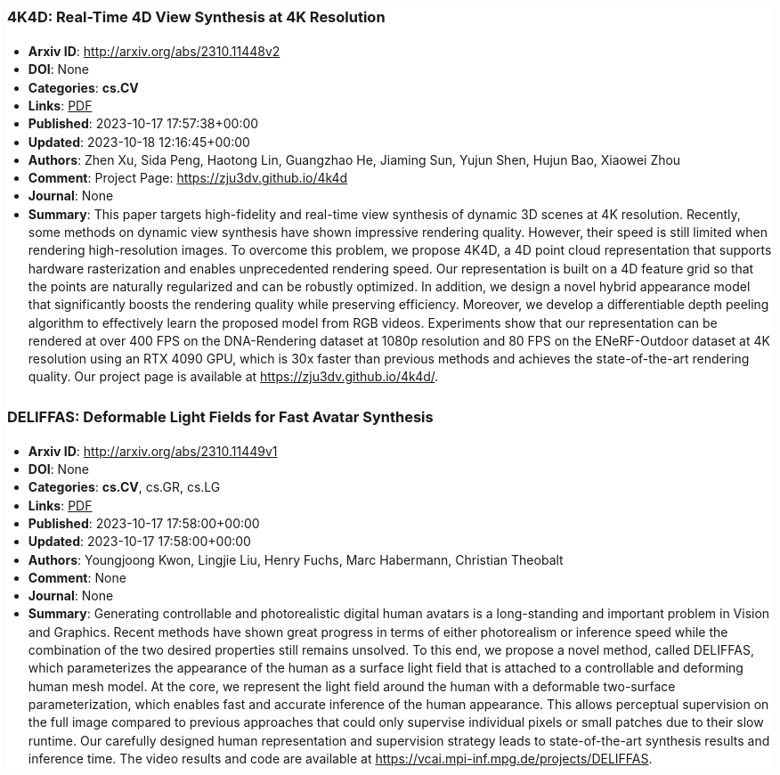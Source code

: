 

### 4K4D: Real-Time 4D View Synthesis at 4K Resolution
- **Arxiv ID**: http://arxiv.org/abs/2310.11448v2
- **DOI**: None
- **Categories**: **cs.CV**
- **Links**: [PDF](http://arxiv.org/pdf/2310.11448v2)
- **Published**: 2023-10-17 17:57:38+00:00
- **Updated**: 2023-10-18 12:16:45+00:00
- **Authors**: Zhen Xu, Sida Peng, Haotong Lin, Guangzhao He, Jiaming Sun, Yujun Shen, Hujun Bao, Xiaowei Zhou
- **Comment**: Project Page: https://zju3dv.github.io/4k4d
- **Journal**: None
- **Summary**: This paper targets high-fidelity and real-time view synthesis of dynamic 3D scenes at 4K resolution. Recently, some methods on dynamic view synthesis have shown impressive rendering quality. However, their speed is still limited when rendering high-resolution images. To overcome this problem, we propose 4K4D, a 4D point cloud representation that supports hardware rasterization and enables unprecedented rendering speed. Our representation is built on a 4D feature grid so that the points are naturally regularized and can be robustly optimized. In addition, we design a novel hybrid appearance model that significantly boosts the rendering quality while preserving efficiency. Moreover, we develop a differentiable depth peeling algorithm to effectively learn the proposed model from RGB videos. Experiments show that our representation can be rendered at over 400 FPS on the DNA-Rendering dataset at 1080p resolution and 80 FPS on the ENeRF-Outdoor dataset at 4K resolution using an RTX 4090 GPU, which is 30x faster than previous methods and achieves the state-of-the-art rendering quality. Our project page is available at https://zju3dv.github.io/4k4d/.



### DELIFFAS: Deformable Light Fields for Fast Avatar Synthesis
- **Arxiv ID**: http://arxiv.org/abs/2310.11449v1
- **DOI**: None
- **Categories**: **cs.CV**, cs.GR, cs.LG
- **Links**: [PDF](http://arxiv.org/pdf/2310.11449v1)
- **Published**: 2023-10-17 17:58:00+00:00
- **Updated**: 2023-10-17 17:58:00+00:00
- **Authors**: Youngjoong Kwon, Lingjie Liu, Henry Fuchs, Marc Habermann, Christian Theobalt
- **Comment**: None
- **Journal**: None
- **Summary**: Generating controllable and photorealistic digital human avatars is a long-standing and important problem in Vision and Graphics. Recent methods have shown great progress in terms of either photorealism or inference speed while the combination of the two desired properties still remains unsolved. To this end, we propose a novel method, called DELIFFAS, which parameterizes the appearance of the human as a surface light field that is attached to a controllable and deforming human mesh model. At the core, we represent the light field around the human with a deformable two-surface parameterization, which enables fast and accurate inference of the human appearance. This allows perceptual supervision on the full image compared to previous approaches that could only supervise individual pixels or small patches due to their slow runtime. Our carefully designed human representation and supervision strategy leads to state-of-the-art synthesis results and inference time. The video results and code are available at https://vcai.mpi-inf.mpg.de/projects/DELIFFAS.



